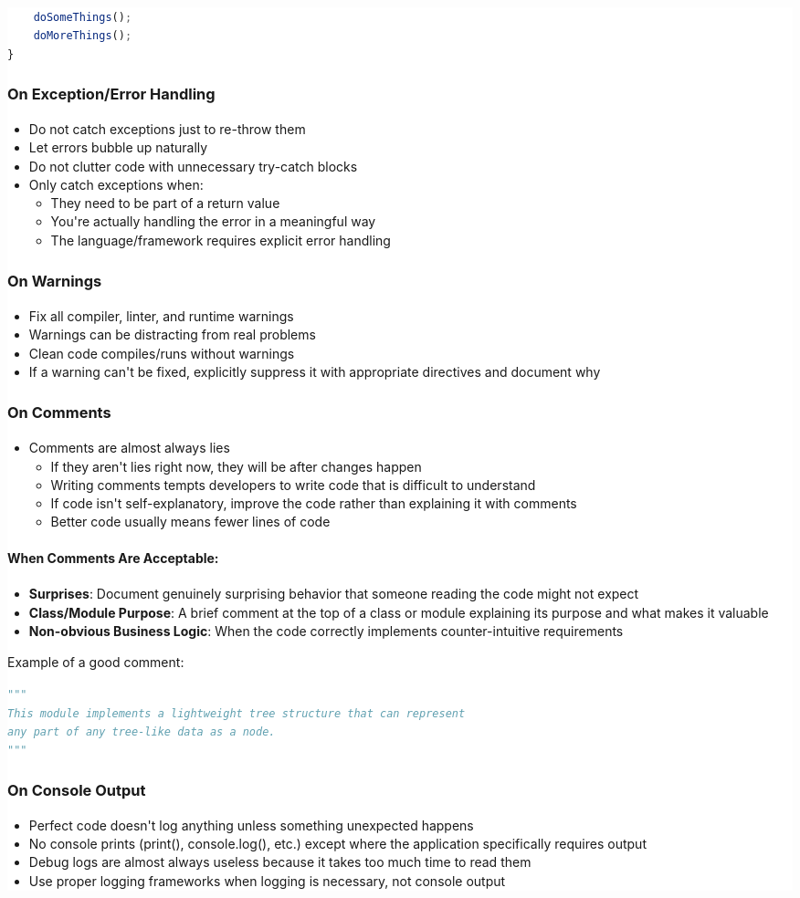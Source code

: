 ```javascript
    doSomeThings();
    doMoreThings();
}
```

### On Exception/Error Handling

- Do not catch exceptions just to re-throw them
- Let errors bubble up naturally
- Do not clutter code with unnecessary try-catch blocks
- Only catch exceptions when:
  - They need to be part of a return value
  - You're actually handling the error in a meaningful way
  - The language/framework requires explicit error handling

### On Warnings

- Fix all compiler, linter, and runtime warnings
- Warnings can be distracting from real problems
- Clean code compiles/runs without warnings
- If a warning can't be fixed, explicitly suppress it with appropriate directives and document why

### On Comments

- Comments are almost always lies
  - If they aren't lies right now, they will be after changes happen
  - Writing comments tempts developers to write code that is difficult to understand
  - If code isn't self-explanatory, improve the code rather than explaining it with comments
  - Better code usually means fewer lines of code

#### When Comments Are Acceptable:
- **Surprises**: Document genuinely surprising behavior that someone reading the code might not expect
- **Class/Module Purpose**: A brief comment at the top of a class or module explaining its purpose and what makes it valuable
- **Non-obvious Business Logic**: When the code correctly implements counter-intuitive requirements

Example of a good comment:
```python
"""
This module implements a lightweight tree structure that can represent
any part of any tree-like data as a node.
"""
```

### On Console Output

- Perfect code doesn't log anything unless something unexpected happens
- No console prints (print(), console.log(), etc.) except where the application specifically requires output
- Debug logs are almost always useless because it takes too much time to read them
- Use proper logging frameworks when logging is necessary, not console output
